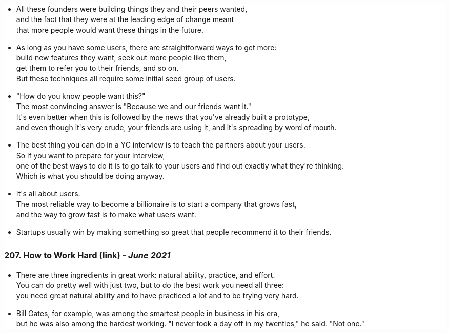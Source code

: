 - All these founders were building things they and their peers wanted,   
and the fact that they were at the leading edge of change meant   
that more people would want these things in the future.  
  
- As long as you have some users, there are straightforward ways to get more:   
build new features they want, seek out more people like them,   
get them to refer you to their friends, and so on.   
But these techniques all require some initial seed group of users.  
  
- "How do you know people want this?"   
The most convincing answer is "Because we and our friends want it."   
It's even better when this is followed by the news that you've already built a prototype,   
and even though it's very crude, your friends are using it, and it's spreading by word of mouth.  
  
- The best thing you can do in a YC interview is to teach the partners about your users.   
So if you want to prepare for your interview,   
one of the best ways to do it is to go talk to your users and find out exactly what they're thinking.   
Which is what you should be doing anyway.  
  
- It's all about users.   
The most reliable way to become a billionaire is to start a company that grows fast,   
and the way to grow fast is to make what users want.  
  
- Startups usually win by making something so great that people recommend it to their friends.  
  
### 207. How to Work Hard ([link](http://www.paulgraham.com/hwh.html)) - _June 2021_  
- There are three ingredients in great work: natural ability, practice, and effort.   
You can do pretty well with just two, but to do the best work you need all three:   
you need great natural ability and to have practiced a lot and to be trying very hard.  
  
- Bill Gates, for example, was among the smartest people in business in his era,   
but he was also among the hardest working. "I never took a day off in my twenties," he said. "Not one."
